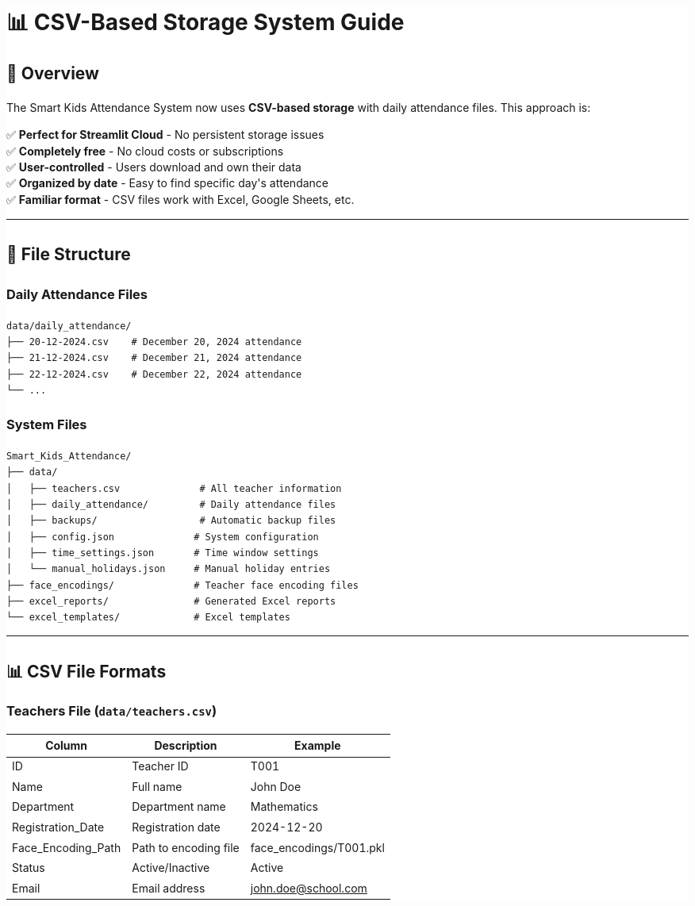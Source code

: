 # 📊 CSV-Based Storage System Guide

## 🎯 Overview

The Smart Kids Attendance System now uses **CSV-based storage** with daily attendance files. This approach is:

✅ **Perfect for Streamlit Cloud** - No persistent storage issues  
✅ **Completely free** - No cloud costs or subscriptions  
✅ **User-controlled** - Users download and own their data  
✅ **Organized by date** - Easy to find specific day's attendance  
✅ **Familiar format** - CSV files work with Excel, Google Sheets, etc.  

---

## 📁 File Structure

### **Daily Attendance Files**
```
data/daily_attendance/
├── 20-12-2024.csv    # December 20, 2024 attendance
├── 21-12-2024.csv    # December 21, 2024 attendance
├── 22-12-2024.csv    # December 22, 2024 attendance
└── ...
```

### **System Files**
```
Smart_Kids_Attendance/
├── data/
│   ├── teachers.csv              # All teacher information
│   ├── daily_attendance/         # Daily attendance files
│   ├── backups/                  # Automatic backup files
│   ├── config.json              # System configuration
│   ├── time_settings.json       # Time window settings
│   └── manual_holidays.json     # Manual holiday entries
├── face_encodings/              # Teacher face encoding files
├── excel_reports/               # Generated Excel reports
└── excel_templates/             # Excel templates
```

---

## 📊 CSV File Formats

### **Teachers File** (`data/teachers.csv`)
| Column | Description | Example |
|--------|-------------|---------|
| ID | Teacher ID | T001 |
| Name | Full name | John Doe |
| Department | Department name | Mathematics |
| Registration_Date | Registration date | 2024-12-20 |
| Face_Encoding_Path | Path to encoding file | face_encodings/T001.pkl |
| Status | Active/Inactive | Active |
| Email | Email address | john.doe@school.com |

